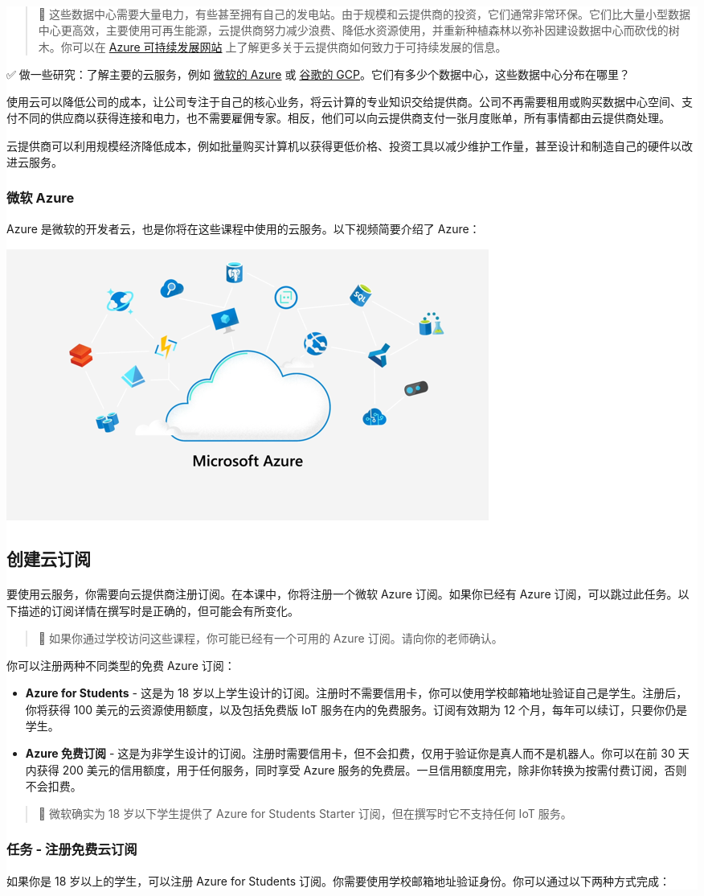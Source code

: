 > 💁 这些数据中心需要大量电力，有些甚至拥有自己的发电站。由于规模和云提供商的投资，它们通常非常环保。它们比大量小型数据中心更高效，主要使用可再生能源，云提供商努力减少浪费、降低水资源使用，并重新种植森林以弥补因建设数据中心而砍伐的树木。你可以在 [Azure 可持续发展网站](https://azure.microsoft.com/global-infrastructure/sustainability/?WT.mc_id=academic-17441-jabenn) 上了解更多关于云提供商如何致力于可持续发展的信息。

✅ 做一些研究：了解主要的云服务，例如 [微软的 Azure](https://azure.microsoft.com/?WT.mc_id=academic-17441-jabenn) 或 [谷歌的 GCP](https://cloud.google.com)。它们有多少个数据中心，这些数据中心分布在哪里？

使用云可以降低公司的成本，让公司专注于自己的核心业务，将云计算的专业知识交给提供商。公司不再需要租用或购买数据中心空间、支付不同的供应商以获得连接和电力，也不需要雇佣专家。相反，他们可以向云提供商支付一张月度账单，所有事情都由云提供商处理。

云提供商可以利用规模经济降低成本，例如批量购买计算机以获得更低价格、投资工具以减少维护工作量，甚至设计和制造自己的硬件以改进云服务。

### 微软 Azure

Azure 是微软的开发者云，也是你将在这些课程中使用的云服务。以下视频简要介绍了 Azure：

[![Azure 概览视频](../../../../../translated_images/what-is-azure-video-thumbnail.20174db09e03bbb87d213f928d3cb27410305d2e567e952827de8478dbda959b.zh.png)](https://www.microsoft.com/videoplayer/embed/RE4Ibng?WT.mc_id=academic-17441-jabenn)

## 创建云订阅

要使用云服务，你需要向云提供商注册订阅。在本课中，你将注册一个微软 Azure 订阅。如果你已经有 Azure 订阅，可以跳过此任务。以下描述的订阅详情在撰写时是正确的，但可能会有所变化。

> 💁 如果你通过学校访问这些课程，你可能已经有一个可用的 Azure 订阅。请向你的老师确认。

你可以注册两种不同类型的免费 Azure 订阅：

* **Azure for Students** - 这是为 18 岁以上学生设计的订阅。注册时不需要信用卡，你可以使用学校邮箱地址验证自己是学生。注册后，你将获得 100 美元的云资源使用额度，以及包括免费版 IoT 服务在内的免费服务。订阅有效期为 12 个月，每年可以续订，只要你仍是学生。

* **Azure 免费订阅** - 这是为非学生设计的订阅。注册时需要信用卡，但不会扣费，仅用于验证你是真人而不是机器人。你可以在前 30 天内获得 200 美元的信用额度，用于任何服务，同时享受 Azure 服务的免费层。一旦信用额度用完，除非你转换为按需付费订阅，否则不会扣费。

> 💁 微软确实为 18 岁以下学生提供了 Azure for Students Starter 订阅，但在撰写时它不支持任何 IoT 服务。

### 任务 - 注册免费云订阅

如果你是 18 岁以上的学生，可以注册 Azure for Students 订阅。你需要使用学校邮箱地址验证身份。你可以通过以下两种方式完成：
